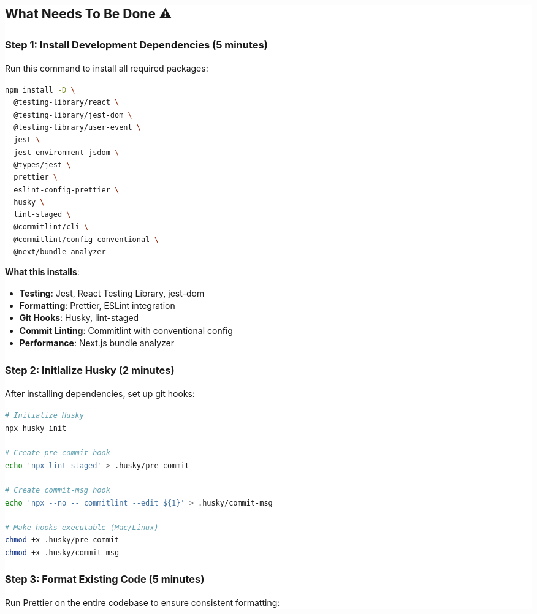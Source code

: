 
## What Needs To Be Done ⚠️

### Step 1: Install Development Dependencies (5 minutes)

Run this command to install all required packages:

```bash
npm install -D \
  @testing-library/react \
  @testing-library/jest-dom \
  @testing-library/user-event \
  jest \
  jest-environment-jsdom \
  @types/jest \
  prettier \
  eslint-config-prettier \
  husky \
  lint-staged \
  @commitlint/cli \
  @commitlint/config-conventional \
  @next/bundle-analyzer
```

**What this installs**:
- **Testing**: Jest, React Testing Library, jest-dom
- **Formatting**: Prettier, ESLint integration
- **Git Hooks**: Husky, lint-staged
- **Commit Linting**: Commitlint with conventional config
- **Performance**: Next.js bundle analyzer

### Step 2: Initialize Husky (2 minutes)

After installing dependencies, set up git hooks:

```bash
# Initialize Husky
npx husky init

# Create pre-commit hook
echo 'npx lint-staged' > .husky/pre-commit

# Create commit-msg hook
echo 'npx --no -- commitlint --edit ${1}' > .husky/commit-msg

# Make hooks executable (Mac/Linux)
chmod +x .husky/pre-commit
chmod +x .husky/commit-msg
```

### Step 3: Format Existing Code (5 minutes)

Run Prettier on the entire codebase to ensure consistent formatting:
